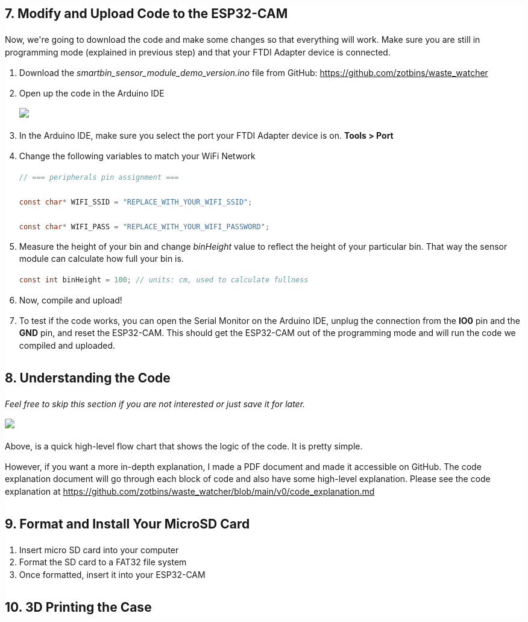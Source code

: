 ## 7. Modify and Upload Code to the ESP32-CAM
Now, we're going to download the code and make some changes so that everything will work. Make sure you are still in programming mode (explained in previous step) and that your FTDI Adapter device is connected.
1. Download the *smartbin_sensor_module_demo_version.ino* file from GitHub: https://github.com/zotbins/waste_watcher
2. Open up the code in the Arduino IDE

    ![](https://raw.githubusercontent.com/zotbins/waste_watcher/main/v0/guide_images/coding_parameters_reference.png)

3. In the Arduino IDE, make sure you select the port your FTDI Adapter device is on. **Tools > Port**
4. Change the following variables to match your WiFi Network

    ```c
    // === peripherals pin assignment ===

    const char* WIFI_SSID = "REPLACE_WITH_YOUR_WIFI_SSID";

    const char* WIFI_PASS = "REPLACE_WITH_YOUR_WIFI_PASSWORD";
    ```

5. Measure the height of your bin and change *binHeight* value to reflect the height of your particular bin. That way the sensor module can calculate how full your bin is.
    ```c
    const int binHeight = 100; // units: cm, used to calculate fullness
    ```
6. Now, compile and upload!
7. To test if the code works, you can open the Serial Monitor on the Arduino IDE, unplug the connection from the **IO0** pin and the **GND** pin, and reset the ESP32-CAM. This should get the ESP32-CAM out of the programming mode and will run the code we compiled and uploaded.

## 8. Understanding the Code
*Feel free to skip this section if you are not interested or just save it for later.*

![](https://raw.githubusercontent.com/zotbins/waste_watcher/main/v0/guide_images/software_diagram.png)

Above, is a quick high-level flow chart that shows the logic of the code. It is pretty simple.

However, if you want a more in-depth explanation, I made a PDF document and made it accessible on GitHub. The code explanation document will go through each block of code and also have some high-level explanation. Please see the code explanation at https://github.com/zotbins/waste_watcher/blob/main/v0/code_explanation.md

## 9. Format and Install Your MicroSD Card
1. Insert micro SD card into your computer
2. Format the SD card to a FAT32 file system
3. Once formatted, insert it into your ESP32-CAM

## 10. 3D Printing the Case
